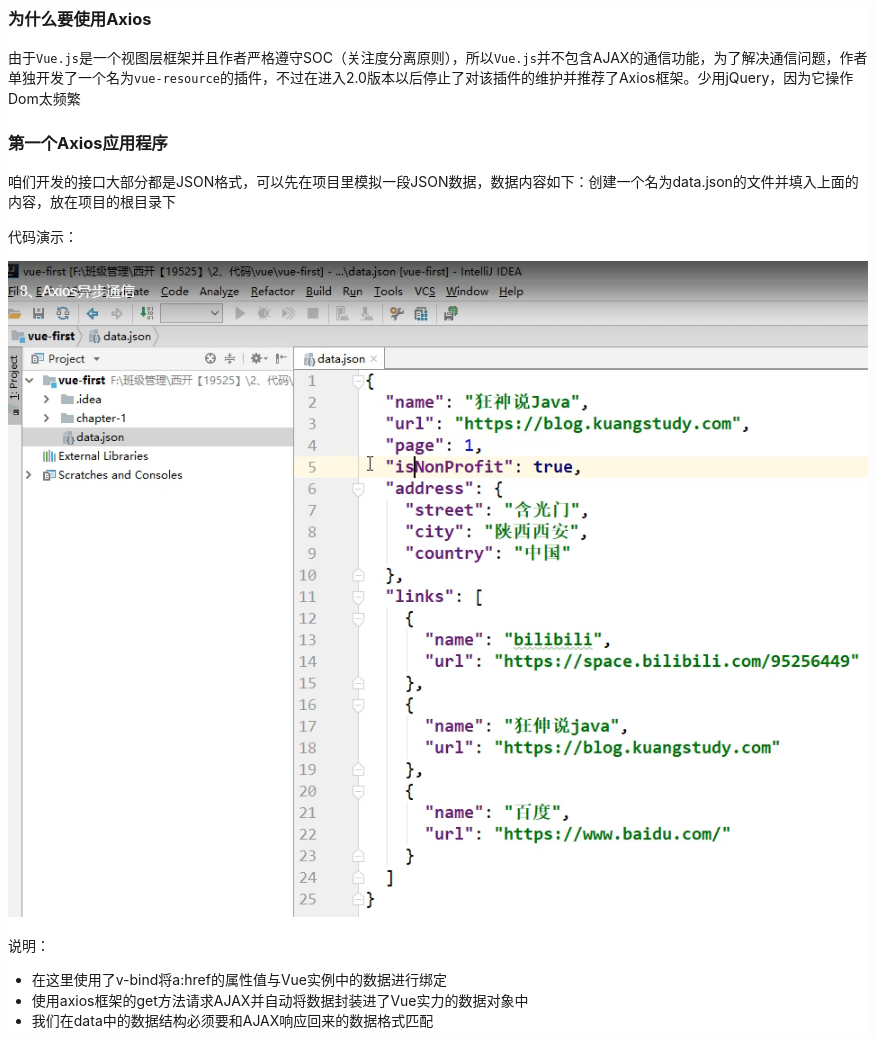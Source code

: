

### 为什么要使用Axios

​	由于`Vue.js`是一个视图层框架并且作者严格遵守SOC（关注度分离原则），所以`Vue.js`并不包含AJAX的通信功能，为了解决通信问题，作者单独开发了一个名为`vue-resource`的插件，不过在进入2.0版本以后停止了对该插件的维护并推荐了Axios框架。少用jQuery，因为它操作Dom太频繁



### 第一个Axios应用程序

​	咱们开发的接口大部分都是JSON格式，可以先在项目里模拟一段JSON数据，数据内容如下：创建一个名为data.json的文件并填入上面的内容，放在项目的根目录下

代码演示：

![image-20201025142405502](Vueimage/image-20201025142405502.png)



说明：

+ 在这里使用了v-bind将a:href的属性值与Vue实例中的数据进行绑定
+ 使用axios框架的get方法请求AJAX并自动将数据封装进了Vue实力的数据对象中
+ 我们在data中的数据结构必须要和AJAX响应回来的数据格式匹配
